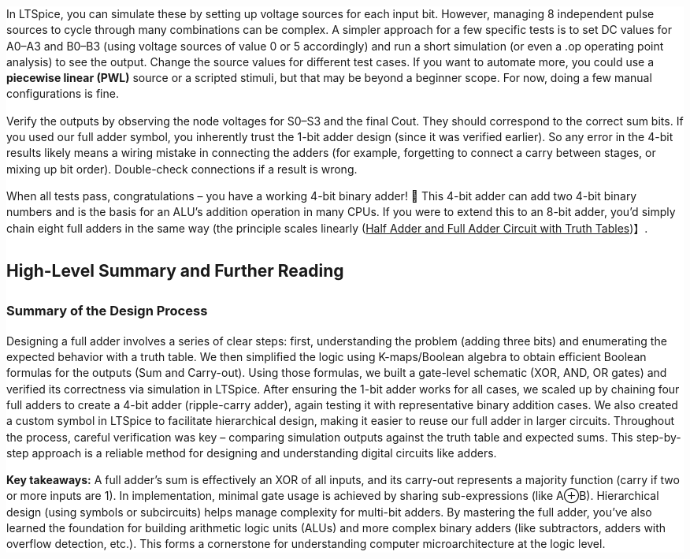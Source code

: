 In LTSpice, you can simulate these by setting up voltage sources for each input bit. However, managing 8 independent pulse sources to cycle through many combinations can be complex. A simpler approach for a few specific tests is to set DC values for A0–A3 and B0–B3 (using voltage sources of value 0 or 5 accordingly) and run a short simulation (or even a .op operating point analysis) to see the output. Change the source values for different test cases. If you want to automate more, you could use a **piecewise linear (PWL)** source or a scripted stimuli, but that may be beyond a beginner scope. For now, doing a few manual configurations is fine. 

Verify the outputs by observing the node voltages for S0–S3 and the final Cout. They should correspond to the correct sum bits. If you used our full adder symbol, you inherently trust the 1-bit adder design (since it was verified earlier). So any error in the 4-bit results likely means a wiring mistake in connecting the adders (for example, forgetting to connect a carry between stages, or mixing up bit order). Double-check connections if a result is wrong. 

When all tests pass, congratulations – you have a working 4-bit binary adder! 🎉 This 4-bit adder can add two 4-bit binary numbers and is the basis for an ALU’s addition operation in many CPUs. If you were to extend this to an 8-bit adder, you’d simply chain eight full adders in the same way (the principle scales linearly ([Half Adder and Full Adder Circuit with Truth Tables](https://www.elprocus.com/half-adder-and-full-adder/#:~:text=as%20C,one%20adder%20to%20the%20next))】.

## High-Level Summary and Further Reading

### Summary of the Design Process  
Designing a full adder involves a series of clear steps: first, understanding the problem (adding three bits) and enumerating the expected behavior with a truth table. We then simplified the logic using K-maps/Boolean algebra to obtain efficient Boolean formulas for the outputs (Sum and Carry-out). Using those formulas, we built a gate-level schematic (XOR, AND, OR gates) and verified its correctness via simulation in LTSpice. After ensuring the 1-bit adder works for all cases, we scaled up by chaining four full adders to create a 4-bit adder (ripple-carry adder), again testing it with representative binary addition cases. We also created a custom symbol in LTSpice to facilitate hierarchical design, making it easier to reuse our full adder in larger circuits. Throughout the process, careful verification was key – comparing simulation outputs against the truth table and expected sums. This step-by-step approach is a reliable method for designing and understanding digital circuits like adders.

**Key takeaways:** A full adder’s sum is effectively an XOR of all inputs, and its carry-out represents a majority function (carry if two or more inputs are 1). In implementation, minimal gate usage is achieved by sharing sub-expressions (like A⊕B). Hierarchical design (using symbols or subcircuits) helps manage complexity for multi-bit adders. By mastering the full adder, you’ve also learned the foundation for building arithmetic logic units (ALUs) and more complex binary adders (like subtractors, adders with overflow detection, etc.). This forms a cornerstone for understanding computer microarchitecture at the logic level.


